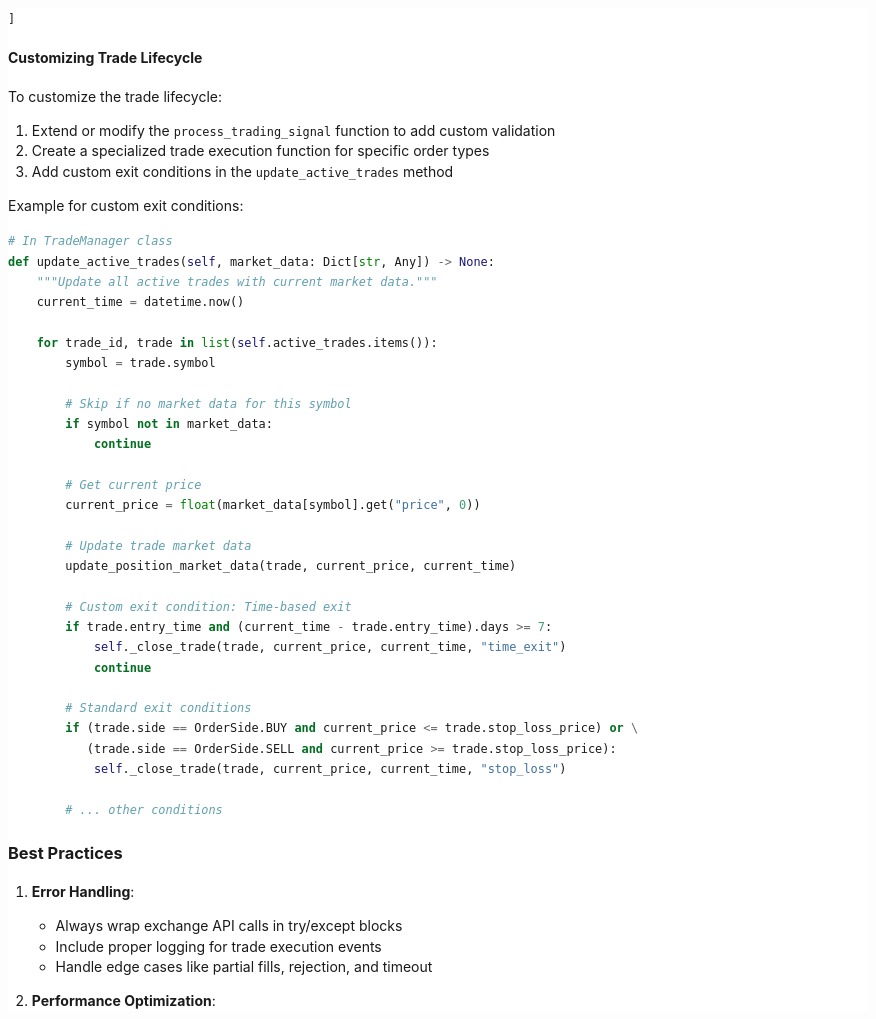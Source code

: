 ```python
]
```

#### Customizing Trade Lifecycle

To customize the trade lifecycle:

1. Extend or modify the `process_trading_signal` function to add custom validation
2. Create a specialized trade execution function for specific order types
3. Add custom exit conditions in the `update_active_trades` method

Example for custom exit conditions:

```python
# In TradeManager class
def update_active_trades(self, market_data: Dict[str, Any]) -> None:
    """Update all active trades with current market data."""
    current_time = datetime.now()

    for trade_id, trade in list(self.active_trades.items()):
        symbol = trade.symbol

        # Skip if no market data for this symbol
        if symbol not in market_data:
            continue

        # Get current price
        current_price = float(market_data[symbol].get("price", 0))

        # Update trade market data
        update_position_market_data(trade, current_price, current_time)

        # Custom exit condition: Time-based exit
        if trade.entry_time and (current_time - trade.entry_time).days >= 7:
            self._close_trade(trade, current_price, current_time, "time_exit")
            continue

        # Standard exit conditions
        if (trade.side == OrderSide.BUY and current_price <= trade.stop_loss_price) or \
           (trade.side == OrderSide.SELL and current_price >= trade.stop_loss_price):
            self._close_trade(trade, current_price, current_time, "stop_loss")

        # ... other conditions
```

### Best Practices

1. **Error Handling**:

   - Always wrap exchange API calls in try/except blocks
   - Include proper logging for trade execution events
   - Handle edge cases like partial fills, rejection, and timeout

2. **Performance Optimization**:
